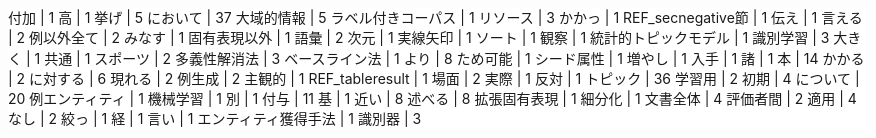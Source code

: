 付加 | 1
高 | 1
挙げ | 5
において | 37
大域的情報 | 5
ラベル付きコーパス | 1
リソース | 3
かかっ | 1
REF_secnegative節 | 1
伝え | 1
言える | 2
例以外全て | 2
みなす | 1
固有表現以外 | 1
語彙 | 2
次元 | 1
実線矢印 | 1
ソート | 1
観察 | 1
統計的トピックモデル | 1
識別学習 | 3
大きく | 1
共通 | 1
スポーツ | 2
多義性解消法 | 3
ベースライン法 | 1
より | 8
ため可能 | 1
シード属性 | 1
増やし | 1
入手 | 1
諸 | 1
本 | 14
かかる | 2
に対する | 6
現れる | 2
例生成 | 2
主観的 | 1
REF_tableresult | 1
場面 | 2
実際 | 1
反対 | 1
トピック | 36
学習用 | 2
初期 | 4
について | 20
例エンティティ | 1
機械学習 | 1
別 | 1
付与 | 11
基 | 1
近い | 8
述べる | 8
拡張固有表現 | 1
細分化 | 1
文書全体 | 4
評価者間 | 2
適用 | 4
なし | 2
絞っ | 1
経 | 1
言い | 1
エンティティ獲得手法 | 1
識別器 | 3